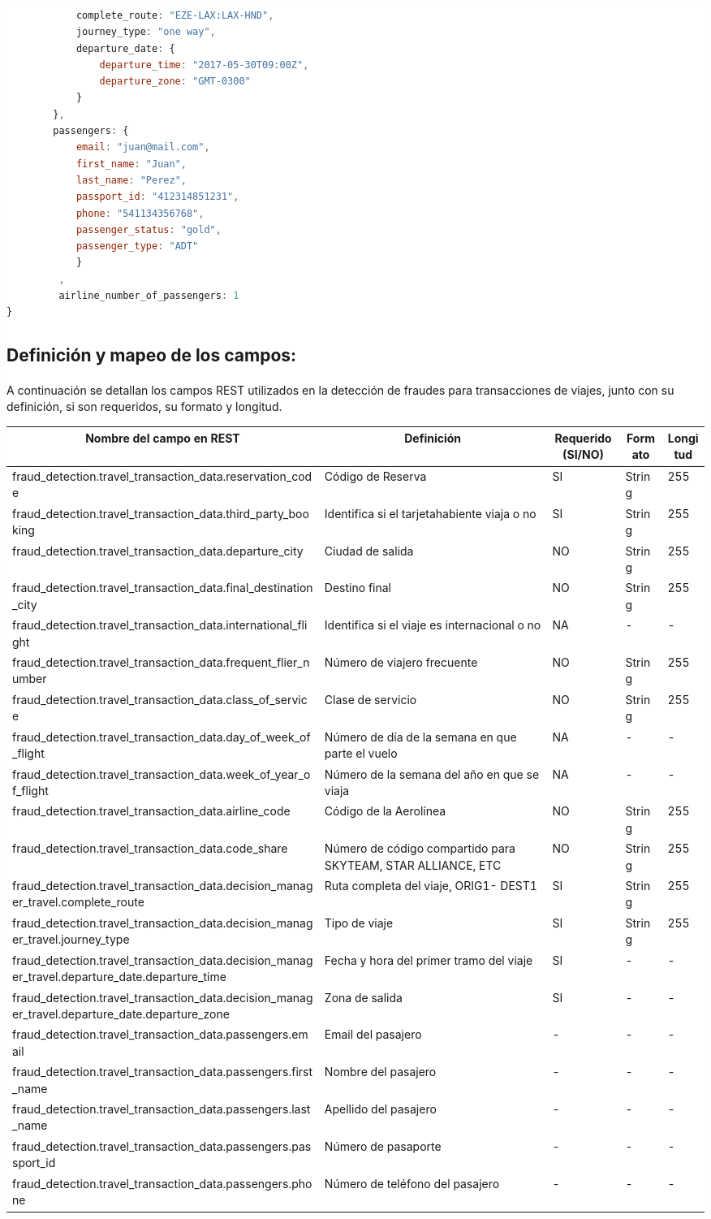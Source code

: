 ```javascript
            complete_route: "EZE-LAX:LAX-HND",
            journey_type: "one way",
            departure_date: {
                departure_time: "2017-05-30T09:00Z",
                departure_zone: "GMT-0300"
            }
        },
        passengers: {
            email: "juan@mail.com",
            first_name: "Juan",
            last_name: "Perez",
            passport_id: "412314851231",
            phone: "541134356768",
            passenger_status: "gold",
            passenger_type: "ADT"
            }
         ,
         airline_number_of_passengers: 1
}

```

## Definición y mapeo de los campos:

A continuación se detallan los campos REST utilizados en la detección de fraudes para transacciones de viajes, junto con su definición, si son requeridos, su formato y longitud.

| Nombre del campo en REST | Definición | Requerido (SI/NO) | Formato | Longitud |
|--------------------------|------------|-------------------|---------|----------|
| fraud_detection.travel_transaction_data.reservation_code | Código de Reserva | SI | String | 255 |
| fraud_detection.travel_transaction_data.third_party_booking | Identifica si el tarjetahabiente viaja o no | SI | String | 255 |
| fraud_detection.travel_transaction_data.departure_city | Ciudad de salida | NO | String | 255 |
| fraud_detection.travel_transaction_data.final_destination_city | Destino final | NO | String | 255 |
| fraud_detection.travel_transaction_data.international_flight | Identifica si el viaje es internacional o no | NA | - | - |
| fraud_detection.travel_transaction_data.frequent_flier_number | Número de viajero frecuente | NO | String | 255 |
| fraud_detection.travel_transaction_data.class_of_service | Clase de servicio | NO | String | 255 |
| fraud_detection.travel_transaction_data.day_of_week_of_flight | Número de día de la semana en que parte el vuelo | NA | - | - |
| fraud_detection.travel_transaction_data.week_of_year_of_flight | Número de la semana del año en que se viaja | NA | - | - |
| fraud_detection.travel_transaction_data.airline_code | Código de la Aerolínea | NO | String | 255 |
| fraud_detection.travel_transaction_data.code_share | Número de código compartido para SKYTEAM, STAR ALLIANCE, ETC | NO | String | 255 |
| fraud_detection.travel_transaction_data.decision_manager_travel.complete_route | Ruta completa del viaje, ORIG1- DEST1 | SI | String | 255 |
| fraud_detection.travel_transaction_data.decision_manager_travel.journey_type | Tipo de viaje | SI | String | 255 |
| fraud_detection.travel_transaction_data.decision_manager_travel.departure_date.departure_time | Fecha y hora del primer tramo del viaje | SI | - | - |
| fraud_detection.travel_transaction_data.decision_manager_travel.departure_date.departure_zone | Zona de salida | SI | - | - |
| fraud_detection.travel_transaction_data.passengers.email | Email del pasajero | - | - | - |
| fraud_detection.travel_transaction_data.passengers.first_name | Nombre del pasajero | - | - | - |
| fraud_detection.travel_transaction_data.passengers.last_name | Apellido del pasajero | - | - | - |
| fraud_detection.travel_transaction_data.passengers.passport_id | Número de pasaporte | - | - | - |
| fraud_detection.travel_transaction_data.passengers.phone | Número de teléfono del pasajero | - | - | - |
